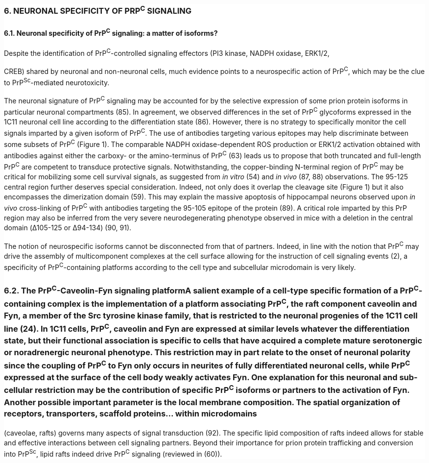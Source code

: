 ### 6. NEURONAL SPECIFICITY OF PRP<sup>C</sup> SIGNALING

#### 6.1. Neuronal specificity of PrP<sup>C</sup> signaling: a matter of isoforms?

Despite the identification of PrP<sup>C</sup>-controlled signaling effectors (PI3 kinase, NADPH oxidase, ERK1/2,

CREB) shared by neuronal and non-neuronal cells, much evidence points to a neurospecific action of PrP<sup>C</sup>, which may be the clue to PrP<sup>Sc</sup>-mediated neurotoxicity.

The neuronal signature of PrP<sup>C</sup> signaling may be accounted for by the selective expression of some prion protein isoforms in particular neuronal compartments (85). In agreement, we observed differences in the set of PrP<sup>C</sup> glycoforms expressed in the 1C11 neuronal cell line according to the differentiation state (86). However, there is no strategy to specifically monitor the cell signals imparted by a given isoform of PrP<sup>C</sup>. The use of antibodies targeting various epitopes may help discriminate between some subsets of PrP<sup>C</sup> (Figure 1). The comparable NADPH oxidase-dependent ROS production or ERK1/2 activation obtained with antibodies against either the carboxy- or the amino-terminus of PrP<sup>C</sup> (63) leads us to propose that both truncated and full-length PrP<sup>C</sup> are competent to transduce protective signals. Notwithstanding, the copper-binding N-terminal region of PrP<sup>C</sup> may be critical for mobilizing some cell survival signals, as suggested from *in vitro* (54) and *in vivo* (87, 88) observations. The 95-125 central region further deserves special consideration. Indeed, not only does it overlap the cleavage site (Figure 1) but it also encompasses the dimerization domain (59). This may explain the massive apoptosis of hippocampal neurons observed upon *in vivo* cross-linking of PrP<sup>C</sup> with antibodies targeting the 95-105 epitope of the protein (89). A critical role imparted by this PrP region may also be inferred from the very severe neurodegenerating phenotype observed in mice with a deletion in the central domain (Δ105-125 or Δ94-134) (90, 91).

The notion of neurospecific isoforms cannot be disconnected from that of partners. Indeed, in line with the notion that PrP<sup>C</sup> may drive the assembly of multicomponent complexes at the cell surface allowing for the instruction of cell signaling events (2), a specificity of PrP<sup>C</sup>-containing platforms according to the cell type and subcellular microdomain is very likely.

### 6.2. The PrP<sup>C</sup>-Caveolin-Fyn signaling platformA salient example of a cell-type specific formation of a PrP<sup>C</sup>-containing complex is the implementation of a platform associating PrP<sup>C</sup>, the raft component caveolin and Fyn, a member of the Src tyrosine kinase family, that is restricted to the neuronal progenies of the 1C11 cell line (24). In 1C11 cells, PrP<sup>C</sup>, caveolin and Fyn are expressed at similar levels whatever the differentiation state, but their functional association is specific to cells that have acquired a complete mature serotonergic or noradrenergic neuronal phenotype. This restriction may in part relate to the onset of neuronal polarity since the coupling of PrP<sup>C</sup> to Fyn only occurs in neurites of fully differentiated neuronal cells, while PrP<sup>C</sup> expressed at the surface of the cell body weakly activates Fyn. One explanation for this neuronal and sub-cellular restriction may be the contribution of specific PrP<sup>C</sup> isoforms or partners to the activation of Fyn. Another possible important parameter is the local membrane composition. The spatial organization of receptors, transporters, scaffold proteins... within microdomains
(caveolae, rafts) governs many aspects of signal transduction (92). The specific lipid composition of rafts indeed allows for stable and effective interactions between cell signaling partners. Beyond their importance for prion protein trafficking and conversion into PrP<sup>Sc</sup>, lipid rafts indeed drive PrP<sup>C</sup> signaling (reviewed in (60)).

